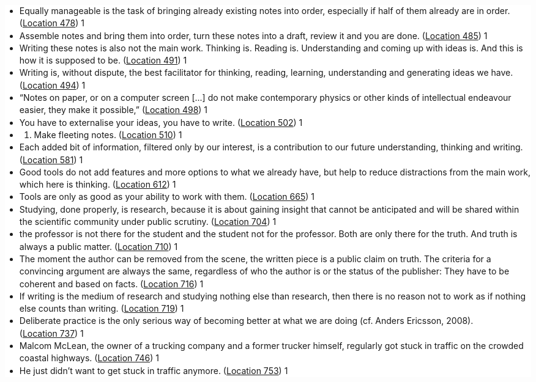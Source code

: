 - Equally manageable is the task of bringing already existing notes into order, especially if half of them already are in order. ([Location 478](https://readwise.io/to_kindle?action=open&asin=B06WVYW33Y&location=478))
1
- Assemble notes and bring them into order, turn these notes into a draft, review it and you are done. ([Location 485](https://readwise.io/to_kindle?action=open&asin=B06WVYW33Y&location=485))
1
- Writing these notes is also not the main work. Thinking is. Reading is. Understanding and coming up with ideas is. And this is how it is supposed to be. ([Location 491](https://readwise.io/to_kindle?action=open&asin=B06WVYW33Y&location=491))
1
- Writing is, without dispute, the best facilitator for thinking, reading, learning, understanding and generating ideas we have. ([Location 494](https://readwise.io/to_kindle?action=open&asin=B06WVYW33Y&location=494))
1
- “Notes on paper, or on a computer screen [...] do not make contemporary physics or other kinds of intellectual endeavour easier, they make it possible,” ([Location 498](https://readwise.io/to_kindle?action=open&asin=B06WVYW33Y&location=498))
1
- You have to externalise your ideas, you have to write. ([Location 502](https://readwise.io/to_kindle?action=open&asin=B06WVYW33Y&location=502))
1
- 1. Make fleeting notes. ([Location 510](https://readwise.io/to_kindle?action=open&asin=B06WVYW33Y&location=510))
1
- Each added bit of information, filtered only by our interest, is a contribution to our future understanding, thinking and writing. ([Location 581](https://readwise.io/to_kindle?action=open&asin=B06WVYW33Y&location=581))
1
- Good tools do not add features and more options to what we already have, but help to reduce distractions from the main work, which here is thinking. ([Location 612](https://readwise.io/to_kindle?action=open&asin=B06WVYW33Y&location=612))
1
- Tools are only as good as your ability to work with them. ([Location 665](https://readwise.io/to_kindle?action=open&asin=B06WVYW33Y&location=665))
1
- Studying, done properly, is research, because it is about gaining insight that cannot be anticipated and will be shared within the scientific community under public scrutiny. ([Location 704](https://readwise.io/to_kindle?action=open&asin=B06WVYW33Y&location=704))
1
- the professor is not there for the student and the student not for the professor. Both are only there for the truth. And truth is always a public matter. ([Location 710](https://readwise.io/to_kindle?action=open&asin=B06WVYW33Y&location=710))
1
- The moment the author can be removed from the scene, the written piece is a public claim on truth. The criteria for a convincing argument are always the same, regardless of who the author is or the status of the publisher: They have to be coherent and based on facts. ([Location 716](https://readwise.io/to_kindle?action=open&asin=B06WVYW33Y&location=716))
1
- If writing is the medium of research and studying nothing else than research, then there is no reason not to work as if nothing else counts than writing. ([Location 719](https://readwise.io/to_kindle?action=open&asin=B06WVYW33Y&location=719))
1
- Deliberate practice is the only serious way of becoming better at what we are doing (cf. Anders Ericsson, 2008). ([Location 737](https://readwise.io/to_kindle?action=open&asin=B06WVYW33Y&location=737))
1
- Malcom McLean, the owner of a trucking company and a former trucker himself, regularly got stuck in traffic on the crowded coastal highways. ([Location 746](https://readwise.io/to_kindle?action=open&asin=B06WVYW33Y&location=746))
1
- He just didn’t want to get stuck in traffic anymore. ([Location 753](https://readwise.io/to_kindle?action=open&asin=B06WVYW33Y&location=753))
1
